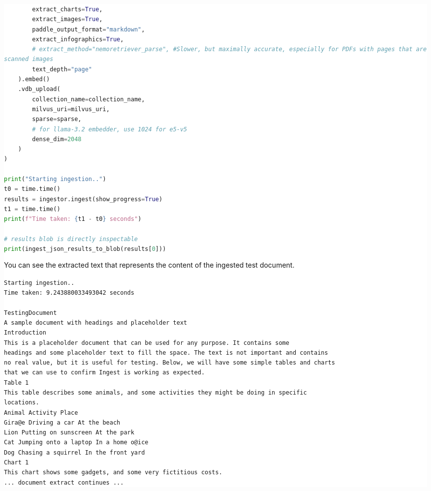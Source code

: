 ```python
        extract_charts=True,
        extract_images=True,
        paddle_output_format="markdown",
        extract_infographics=True,
        # extract_method="nemoretriever_parse", #Slower, but maximally accurate, especially for PDFs with pages that are scanned images
        text_depth="page"
    ).embed()
    .vdb_upload(
        collection_name=collection_name,
        milvus_uri=milvus_uri,
        sparse=sparse,
        # for llama-3.2 embedder, use 1024 for e5-v5
        dense_dim=2048
    )
)

print("Starting ingestion..")
t0 = time.time()
results = ingestor.ingest(show_progress=True)
t1 = time.time()
print(f"Time taken: {t1 - t0} seconds")

# results blob is directly inspectable
print(ingest_json_results_to_blob(results[0]))
```

You can see the extracted text that represents the content of the ingested test document.

```shell
Starting ingestion..
Time taken: 9.243880033493042 seconds

TestingDocument
A sample document with headings and placeholder text
Introduction
This is a placeholder document that can be used for any purpose. It contains some 
headings and some placeholder text to fill the space. The text is not important and contains 
no real value, but it is useful for testing. Below, we will have some simple tables and charts 
that we can use to confirm Ingest is working as expected.
Table 1
This table describes some animals, and some activities they might be doing in specific 
locations.
Animal Activity Place
Gira@e Driving a car At the beach
Lion Putting on sunscreen At the park
Cat Jumping onto a laptop In a home o@ice
Dog Chasing a squirrel In the front yard
Chart 1
This chart shows some gadgets, and some very fictitious costs.
... document extract continues ...
```
